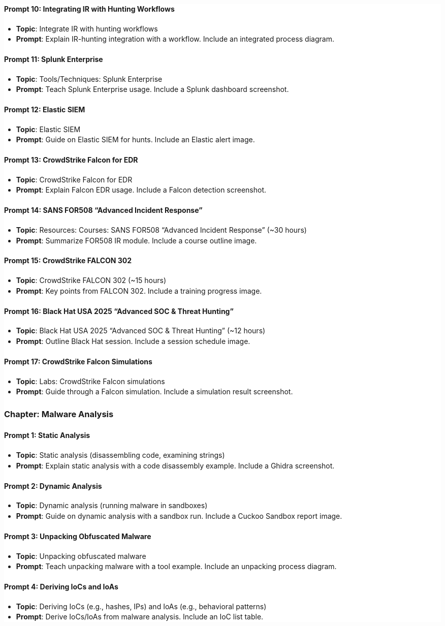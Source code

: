 #### Prompt 10: Integrating IR with Hunting Workflows
- **Topic**: Integrate IR with hunting workflows
- **Prompt**: Explain IR-hunting integration with a workflow. Include an integrated process diagram.

#### Prompt 11: Splunk Enterprise
- **Topic**: Tools/Techniques: Splunk Enterprise
- **Prompt**: Teach Splunk Enterprise usage. Include a Splunk dashboard screenshot.

#### Prompt 12: Elastic SIEM
- **Topic**: Elastic SIEM
- **Prompt**: Guide on Elastic SIEM for hunts. Include an Elastic alert image.

#### Prompt 13: CrowdStrike Falcon for EDR
- **Topic**: CrowdStrike Falcon for EDR
- **Prompt**: Explain Falcon EDR usage. Include a Falcon detection screenshot.

#### Prompt 14: SANS FOR508 “Advanced Incident Response”
- **Topic**: Resources: Courses: SANS FOR508 “Advanced Incident Response” (~30 hours)
- **Prompt**: Summarize FOR508 IR module. Include a course outline image.

#### Prompt 15: CrowdStrike FALCON 302
- **Topic**: CrowdStrike FALCON 302 (~15 hours)
- **Prompt**: Key points from FALCON 302. Include a training progress image.

#### Prompt 16: Black Hat USA 2025 “Advanced SOC & Threat Hunting”
- **Topic**: Black Hat USA 2025 “Advanced SOC & Threat Hunting” (~12 hours)
- **Prompt**: Outline Black Hat session. Include a session schedule image.

#### Prompt 17: CrowdStrike Falcon Simulations
- **Topic**: Labs: CrowdStrike Falcon simulations
- **Prompt**: Guide through a Falcon simulation. Include a simulation result screenshot.

### Chapter: Malware Analysis

#### Prompt 1: Static Analysis
- **Topic**: Static analysis (disassembling code, examining strings)
- **Prompt**: Explain static analysis with a code disassembly example. Include a Ghidra screenshot.

#### Prompt 2: Dynamic Analysis
- **Topic**: Dynamic analysis (running malware in sandboxes)
- **Prompt**: Guide on dynamic analysis with a sandbox run. Include a Cuckoo Sandbox report image.

#### Prompt 3: Unpacking Obfuscated Malware
- **Topic**: Unpacking obfuscated malware
- **Prompt**: Teach unpacking malware with a tool example. Include an unpacking process diagram.

#### Prompt 4: Deriving IoCs and IoAs
- **Topic**: Deriving IoCs (e.g., hashes, IPs) and IoAs (e.g., behavioral patterns)
- **Prompt**: Derive IoCs/IoAs from malware analysis. Include an IoC list table.
